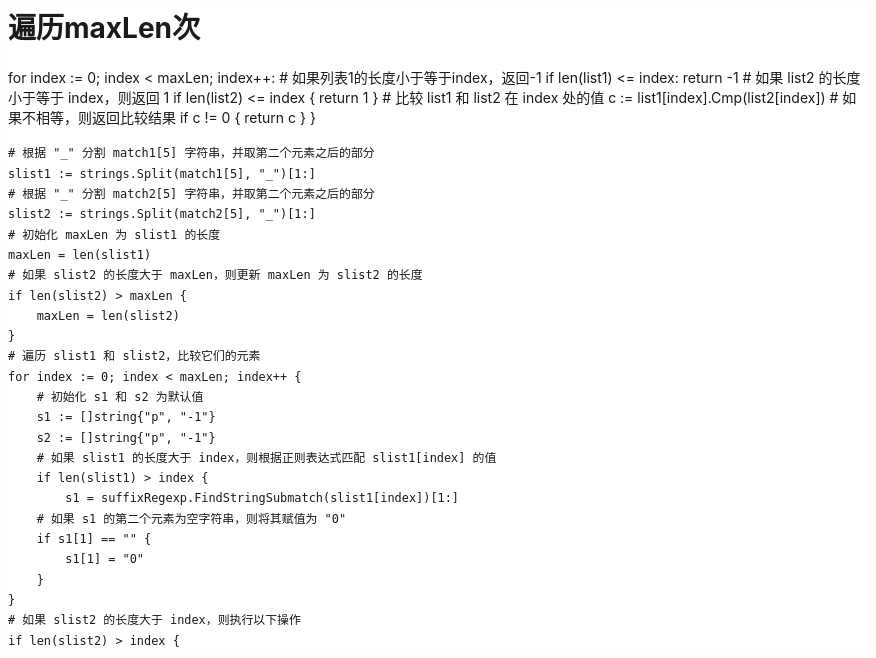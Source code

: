 # 遍历maxLen次
for index := 0; index < maxLen; index++:
    # 如果列表1的长度小于等于index，返回-1
    if len(list1) <= index:
        return -1
		# 如果 list2 的长度小于等于 index，则返回 1
		if len(list2) <= index {
			return 1
		}
		# 比较 list1 和 list2 在 index 处的值
		c := list1[index].Cmp(list2[index])
		# 如果不相等，则返回比较结果
		if c != 0 {
			return c
		}
	}

	# 根据 "_" 分割 match1[5] 字符串，并取第二个元素之后的部分
	slist1 := strings.Split(match1[5], "_")[1:]
	# 根据 "_" 分割 match2[5] 字符串，并取第二个元素之后的部分
	slist2 := strings.Split(match2[5], "_")[1:]
	# 初始化 maxLen 为 slist1 的长度
	maxLen = len(slist1)
	# 如果 slist2 的长度大于 maxLen，则更新 maxLen 为 slist2 的长度
	if len(slist2) > maxLen {
		maxLen = len(slist2)
	}
	# 遍历 slist1 和 slist2，比较它们的元素
	for index := 0; index < maxLen; index++ {
		# 初始化 s1 和 s2 为默认值
		s1 := []string{"p", "-1"}
		s2 := []string{"p", "-1"}
		# 如果 slist1 的长度大于 index，则根据正则表达式匹配 slist1[index] 的值
		if len(slist1) > index {
			s1 = suffixRegexp.FindStringSubmatch(slist1[index])[1:]
		# 如果 s1 的第二个元素为空字符串，则将其赋值为 "0"
		if s1[1] == "" {
			s1[1] = "0"
		}
	}
	# 如果 slist2 的长度大于 index，则执行以下操作
	if len(slist2) > index {